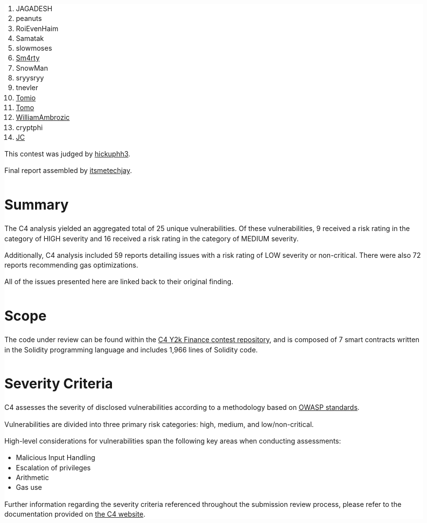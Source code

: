   1. JAGADESH
  1. peanuts
  1. RoiEvenHaim
  1. Samatak
  1. slowmoses
  1. [Sm4rty](https://twitter.com/Sm4rty_)
  1. SnowMan
  1. sryysryy
  1. tnevler
  1. [Tomio](https://twitter.com/meidhiwirara)
  1. [Tomo](https://tom-sol.notion.site/Who-am-I-3b4dc28e77b647eb90794735a94dd38e)
  1. [WilliamAmbrozic](https://twitter.com/WilliamAmbrozic)
  1. cryptphi
  1. [JC](https://twitter.com/sm4rtcontr4ct)

This contest was judged by [hickuphh3](https://github.com/HickupHH3).

Final report assembled by [itsmetechjay](https://twitter.com/itsmetechjay).

# Summary

The C4 analysis yielded an aggregated total of 25 unique vulnerabilities. Of these vulnerabilities, 9 received a risk rating in the category of HIGH severity and 16 received a risk rating in the category of MEDIUM severity.

Additionally, C4 analysis included 59 reports detailing issues with a risk rating of LOW severity or non-critical. There were also 72 reports recommending gas optimizations.

All of the issues presented here are linked back to their original finding.

# Scope

The code under review can be found within the [C4 Y2k Finance contest repository](https://github.com/code-423n4/2022-09-y2k-finance), and is composed of 7 smart contracts written in the Solidity programming language and includes 1,966 lines of Solidity code.

# Severity Criteria

C4 assesses the severity of disclosed vulnerabilities according to a methodology based on [OWASP standards](https://owasp.org/www-community/OWASP_Risk_Rating_Methodology).

Vulnerabilities are divided into three primary risk categories: high, medium, and low/non-critical.

High-level considerations for vulnerabilities span the following key areas when conducting assessments:

- Malicious Input Handling
- Escalation of privileges
- Arithmetic
- Gas use

Further information regarding the severity criteria referenced throughout the submission review process, please refer to the documentation provided on [the C4 website](https://code4rena.com).
